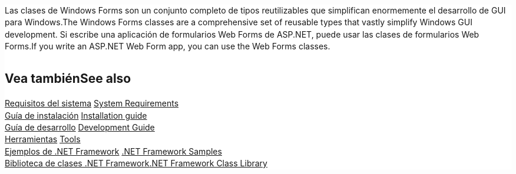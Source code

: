 <span data-ttu-id="6b94d-177">Las clases de Windows Forms son un conjunto completo de tipos reutilizables que simplifican enormemente el desarrollo de GUI para Windows.</span><span class="sxs-lookup"><span data-stu-id="6b94d-177">The Windows Forms classes are a comprehensive set of reusable types that vastly simplify Windows GUI development.</span></span> <span data-ttu-id="6b94d-178">Si escribe una aplicación de formularios Web Forms de ASP.NET, puede usar las clases de formularios Web Forms.</span><span class="sxs-lookup"><span data-stu-id="6b94d-178">If you write an ASP.NET Web Form app, you can use the Web Forms classes.</span></span>

## <a name="see-also"></a><span data-ttu-id="6b94d-179">Vea también</span><span class="sxs-lookup"><span data-stu-id="6b94d-179">See also</span></span>

<span data-ttu-id="6b94d-180">[Requisitos del sistema](../../../docs/framework/get-started/system-requirements.md) </span><span class="sxs-lookup"><span data-stu-id="6b94d-180">[System Requirements](../../../docs/framework/get-started/system-requirements.md) </span></span>  
<span data-ttu-id="6b94d-181">[Guía de instalación](../../../docs/framework/install/index.md) </span><span class="sxs-lookup"><span data-stu-id="6b94d-181">[Installation guide](../../../docs/framework/install/index.md) </span></span>  
<span data-ttu-id="6b94d-182">[Guía de desarrollo](../../../docs/framework/development-guide.md) </span><span class="sxs-lookup"><span data-stu-id="6b94d-182">[Development Guide](../../../docs/framework/development-guide.md) </span></span>  
<span data-ttu-id="6b94d-183">[Herramientas](../../../docs/framework/tools/index.md) </span><span class="sxs-lookup"><span data-stu-id="6b94d-183">[Tools](../../../docs/framework/tools/index.md) </span></span>  
<span data-ttu-id="6b94d-184">[Ejemplos de .NET Framework](http://msdn.microsoft.com/library/177055f8-4a1f-43e7-aee6-995c196079b1) </span><span class="sxs-lookup"><span data-stu-id="6b94d-184">[.NET Framework Samples](http://msdn.microsoft.com/library/177055f8-4a1f-43e7-aee6-995c196079b1) </span></span>  
[<span data-ttu-id="6b94d-185">Biblioteca de clases .NET Framework</span><span class="sxs-lookup"><span data-stu-id="6b94d-185">.NET Framework Class Library</span></span>](http://go.microsoft.com/fwlink/?LinkID=227195)
